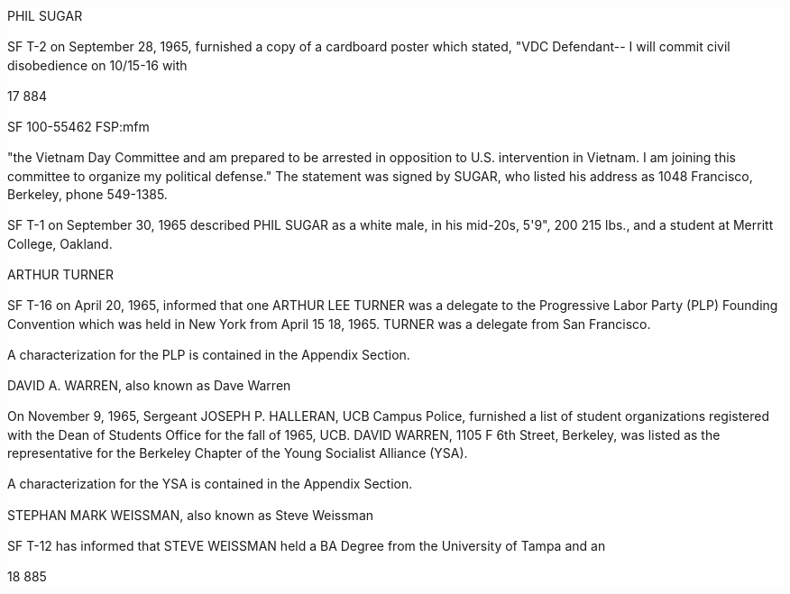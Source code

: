 PHIL SUGAR

SF T-2 on September 28, 1965, furnished a copy of
a cardboard poster which stated, "VDC Defendant--
I will commit civil disobedience on 10/15-16 with

17
884

SF 100-55462
FSP:mfm

"the Vietnam Day Committee and am prepared to be
arrested in opposition to U.S. intervention in
Vietnam. I am joining this committee to organize
my political defense." The statement was signed
by SUGAR, who listed his address as 1048 Francisco,
Berkeley, phone 549-1385.

SF T-1 on September 30, 1965 described PHIL SUGAR
as a white male, in his mid-20s, 5'9", 200 215
lbs., and a student at Merritt College, Oakland.

ARTHUR TURNER

SF T-16 on April 20, 1965, informed that one
ARTHUR LEE TURNER was a delegate to the Progressive
Labor Party (PLP) Founding Convention which was
held in New York from April 15 18, 1965.
TURNER was a delegate from San Francisco.

A characterization for the PLP is contained in
the Appendix Section.

DAVID A. WARREN,
also known as
Dave Warren

On November 9, 1965, Sergeant JOSEPH P. HALLERAN,
UCB Campus Police, furnished a list of student
organizations registered with the Dean of Students
Office for the fall of 1965, UCB. DAVID WARREN,
1105 F 6th Street, Berkeley, was listed as the
representative for the Berkeley Chapter of the
Young Socialist Alliance (YSA).

A characterization for the YSA is contained in
the Appendix Section.

STEPHAN MARK WEISSMAN,
also known as
Steve Weissman

SF T-12 has informed that STEVE WEISSMAN held a
BA Degree from the University of Tampa and an

18
885

